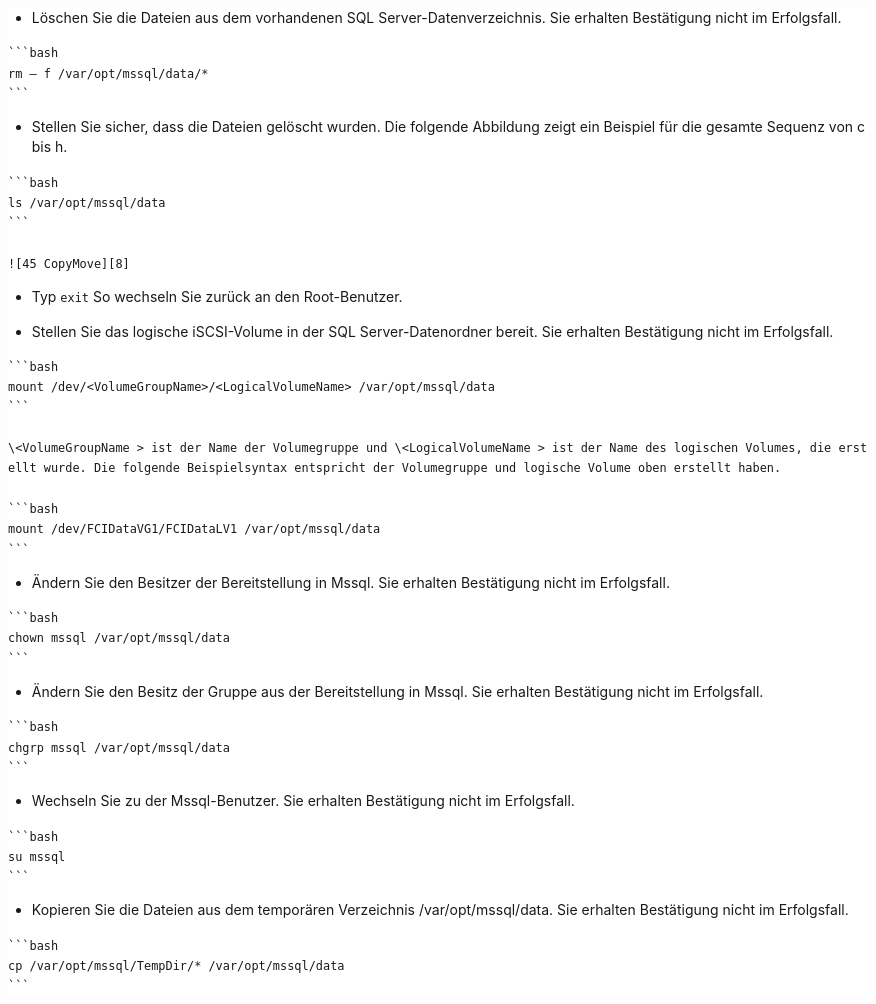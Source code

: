    *    Löschen Sie die Dateien aus dem vorhandenen SQL Server-Datenverzeichnis. Sie erhalten Bestätigung nicht im Erfolgsfall.

    ```bash
    rm – f /var/opt/mssql/data/*
    ```

   *    Stellen Sie sicher, dass die Dateien gelöscht wurden. Die folgende Abbildung zeigt ein Beispiel für die gesamte Sequenz von c bis h.

    ```bash
    ls /var/opt/mssql/data
    ```

    ![45 CopyMove][8]
 
   *    Typ `exit` So wechseln Sie zurück an den Root-Benutzer.

   *    Stellen Sie das logische iSCSI-Volume in der SQL Server-Datenordner bereit. Sie erhalten Bestätigung nicht im Erfolgsfall.

    ```bash
    mount /dev/<VolumeGroupName>/<LogicalVolumeName> /var/opt/mssql/data
    ``` 

    \<VolumeGroupName > ist der Name der Volumegruppe und \<LogicalVolumeName > ist der Name des logischen Volumes, die erstellt wurde. Die folgende Beispielsyntax entspricht der Volumegruppe und logische Volume oben erstellt haben.

    ```bash
    mount /dev/FCIDataVG1/FCIDataLV1 /var/opt/mssql/data
    ``` 

   *    Ändern Sie den Besitzer der Bereitstellung in Mssql. Sie erhalten Bestätigung nicht im Erfolgsfall.

    ```bash
    chown mssql /var/opt/mssql/data
    ```

   *    Ändern Sie den Besitz der Gruppe aus der Bereitstellung in Mssql. Sie erhalten Bestätigung nicht im Erfolgsfall.

    ```bash
    chgrp mssql /var/opt/mssql/data
    ``` 

   *    Wechseln Sie zu der Mssql-Benutzer. Sie erhalten Bestätigung nicht im Erfolgsfall.

    ```bash
    su mssql
    ``` 

   *    Kopieren Sie die Dateien aus dem temporären Verzeichnis /var/opt/mssql/data. Sie erhalten Bestätigung nicht im Erfolgsfall.

    ```bash
    cp /var/opt/mssql/TempDir/* /var/opt/mssql/data
    ``` 


[1]: ./media/sql-server-linux-shared-disk-cluster-configure-iscsi/05-initiator.png
[2]: ./media/sql-server-linux-shared-disk-cluster-configure-iscsi/10-iscsiTargetSettings.png
[3]: ./media/sql-server-linux-shared-disk-cluster-configure-iscsi/15-iSCSITargetResults.png
[4]: ./media/sql-server-linux-shared-disk-cluster-configure-iscsi/20-iSCSITargetLogin.png
[5]: ./media/sql-server-linux-shared-disk-cluster-configure-iscsi/25-iSCSIVerify.png
[6]: ./media/sql-server-linux-shared-disk-cluster-configure-iscsi/7-setiscsinetwork.png
[7]: ./media/sql-server-linux-shared-disk-cluster-configure-iscsi/30-iSCSIattachedDisks.png
[8]: ./media/sql-server-linux-shared-disk-cluster-configure-iscsi/45-CopyMove.png
[9]: ./media/sql-server-linux-shared-disk-cluster-configure-iscsi/50-ExampleCreateSSMS.png
[10]: ./media/sql-server-linux-shared-disk-cluster-configure-iscsi/40-Create25GBVol.png
[11]: ./media/sql-server-linux-shared-disk-cluster-configure-iscsi/55-ListOfVGs.png
